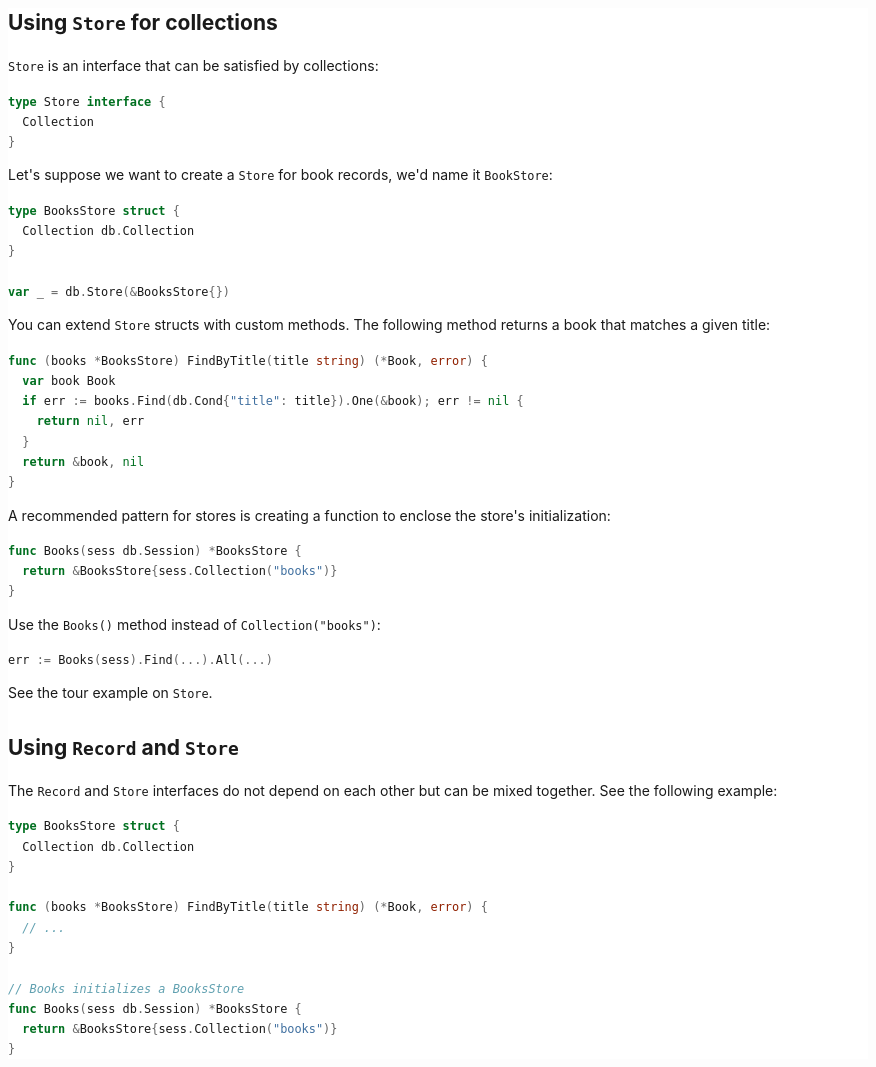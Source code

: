## Using `Store` for collections

`Store` is an interface that can be satisfied by collections:

```go
type Store interface {
  Collection
}
```

Let's suppose we want to create a `Store` for book records, we'd name
it `BookStore`:

```go
type BooksStore struct {
  Collection db.Collection
}

var _ = db.Store(&BooksStore{})
```

You can extend `Store` structs with custom methods. The following method
returns a book that matches a given title:

```go
func (books *BooksStore) FindByTitle(title string) (*Book, error) {
  var book Book
  if err := books.Find(db.Cond{"title": title}).One(&book); err != nil {
    return nil, err
  }
  return &book, nil
}
```

A recommended pattern for stores is creating a function to enclose the store's
initialization:

```go
func Books(sess db.Session) *BooksStore {
  return &BooksStore{sess.Collection("books")}
}
```

Use the `Books()` method instead of `Collection("books")`:

```go
err := Books(sess).Find(...).All(...)
```

See the tour example on `Store`.

## Using `Record` and `Store`​

The `Record` and `Store` interfaces do not depend on each other but can be
mixed together. See the following example:

```go
type BooksStore struct {
  Collection db.Collection
}

func (books *BooksStore) FindByTitle(title string) (*Book, error) {
  // ...
}

// Books initializes a BooksStore
func Books(sess db.Session) *BooksStore {
  return &BooksStore{sess.Collection("books")}
}

```